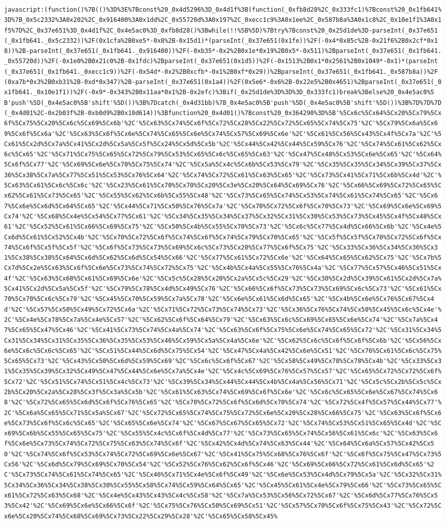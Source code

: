```
javascript:(function()%7B(()%3D%3E%7Bconst%20_0x4d5296%3D_0x4d1f%3B(function(_0xfb8d28%2C_0x333fc1)%7Bconst%20_0x1fb641%3D%7B_0x5c2332%3A0x202%2C_0x916400%3A0x1dd%2C_0x55720d%3A0x197%2C_0xecc1c9%3A0x1ee%2C_0x587b8a%3A0x1c8%2C_0x10e1f1%3A0x1f5%7D%2C_0x37e651%3D_0x4d1f%2C_0x4e5ac0%3D_0xfb8d28()%3Bwhile(!!%5B%5D)%7Btry%7Bconst%20_0x25d1de%3D-parseInt(_0x37e651(_0x1fb641._0x5c2332))%2F(0x1cfa%2B0xe5*-0x8%2B-0x15d1)*(parseInt(_0x37e651(0x1fe))%2F(-0x4*0x85c%2B-0x21f6%2B0x2cf*0x18))%2B-parseInt(_0x37e651(_0x1fb641._0x916400))%2F(-0xb35*-0x2%2B0x1e*0x19%2B0x5*-0x511)%2BparseInt(_0x37e651(_0x1fb641._0x55720d))%2F(-0x1e0%2B0x21c0%2B-0x1fdc)%2BparseInt(_0x37e651(0x1d5))%2F(-0x1513%2B0x1*0x2561%2B0x1049*-0x1)*(parseInt(_0x37e651(_0x1fb641._0xecc1c9))%2F(-0x54d*-0x2%2B0xcfb*-0x1%2B0xf*0x29))%2BparseInt(_0x37e651(_0x1fb641._0x587b8a))%2F(0xa7b*0x3%2B0xb31%2B-0xd*0x347)%2B-parseInt(_0x37e651(0x1a4))%2F(0x5e6*-0x6%2B-0x22e5%2B0x4651)%2BparseInt(_0x37e651(_0x1fb641._0x10e1f1))%2F(-0x9*-0x343%2B0x11aa*0x1%2B-0x2efc)%3Bif(_0x25d1de%3D%3D%3D_0x333fc1)break%3Belse%20_0x4e5ac0%5B'push'%5D(_0x4e5ac0%5B'shift'%5D())%3B%7Dcatch(_0x4d31bb)%7B_0x4e5ac0%5B'push'%5D(_0x4e5ac0%5B'shift'%5D())%3B%7D%7D%7D(_0x4d01%2C-0x2b03f%2B-0xb0d9%2B0x10d614))%3Bfunction%20_0x4d01()%7Bconst%20_0x364290%3D%5B'%5Cx6c%5Cx64%5Cx20%5Cx79%5Cx6f%5Cx75%5Cx20%5Cx6c%5Cx69%5Cx6b'%2C'%5Cx63%5Cx74%5Cx6f%5Cx72%5Cx28%5Cx22%5Cx72%5Cx65%5Cx74%5Cx75'%2C'%5Cx79%5Cx6a%5Cx69%5Cx6f%5Cx6a'%2C'%5Cx63%5Cx6f%5Cx6e%5Cx74%5Cx65%5Cx6e%5Cx74%5Cx57%5Cx69%5Cx6e'%2C'%5Cx61%5Cx56%5Cx43%5Cx4f%5Cx7a'%2C'%5Cx61%5Cx2d%5Cx7a%5Cx41%5Cx2d%5Cx5a%5Cx5f%5Cx24%5Cx5d%5Cx5b'%2C'%5Cx44%5Cx42%5Cx44%5Cx59%5Cx76'%2C'%5Cx74%5Cx61%5Cx62%5Cx6c%5Cx65'%2C'%5Cx71%5Cx75%5Cx65%5Cx72%5Cx79%5Cx53%5Cx65%5Cx6c%5Cx65%5Cx63'%2C'%5Cx47%5Cx48%5Cx53%5Cx6e%5Cx65'%2C'%5Cx64%5Cx6f%5Cx77'%2C'%5Cx69%5Cx6e%5Cx70%5Cx75%5Cx74'%2C'%5Cx5a%5Cx4c%5Cx6b%5Cx53%5Cx79'%2C'%5Cx35%5Cx35%5Cx34%5Cx39%5Cx37%5Cx36%5Cx38%5Cx7a%5Cx77%5Cx51%5Cx53%5Cx76%5Cx64'%2C'%5Cx74%5Cx72%5Cx61%5Cx63%5Cx65'%2C'%5Cx73%5Cx41%5Cx71%5Cx6b%5Cx4d'%2C'%5Cx63%5Cx61%5Cx6c%5Cx6c'%2C'%5Cx23%5Cx61%5Cx70%5Cx70%5Cx20%5Cx3e%5Cx20%5Cx64%5Cx69%5Cx76'%2C'%5Cx66%5Cx69%5Cx72%5Cx65%5Cx62%5Cx61%5Cx73%5Cx65'%2C'%5Cx55%5Cx62%5Cx6b%5Cx55%5Cx48'%2C'%5Cx73%5Cx65%5Cx74%5Cx53%5Cx74%5Cx61%5Cx74%5Cx65'%2C'%5Cx67%5Cx6e%5Cx6d%5Cx64%5Cx65'%2C'%5Cx44%5Cx71%5Cx50%5Cx76%5Cx7a'%2C'%5Cx70%5Cx72%5Cx6f%5Cx70%5Cx73'%2C'%5Cx69%5Cx6e%5Cx69%5Cx74'%2C'%5Cx68%5Cx4e%5Cx54%5Cx77%5Cx61'%2C'%5Cx34%5Cx35%5Cx34%5Cx37%5Cx32%5Cx31%5Cx30%5Cx53%5Cx73%5Cx45%5Cx4f%5Cx48%5Cx61'%2C'%5Cx52%5Cx61%5Cx66%5Cx69%5Cx75'%2C'%5Cx50%5Cx4b%5Cx55%5Cx70%5Cx73'%2C'%5Cx6c%5Cx77%5Cx4d%5Cx66%5Cx6b'%2C'%5Cx4e%5Cx6d%5Cx61%5Cx52%5Cx4b'%2C'%5Cx70%5Cx72%5Cx6f%5Cx74%5Cx6f%5Cx74%5Cx79%5Cx70%5Cx65'%2C'%5Cx5f%5Cx5f%5Cx70%5Cx72%5Cx6f%5Cx74%5Cx6f%5Cx5f%5Cx5f'%2C'%5Cx6f%5Cx73%5Cx73%5Cx69%5Cx6c%5Cx73%5Cx20%5Cx77%5Cx6f%5Cx75'%2C'%5Cx33%5Cx36%5Cx34%5Cx36%5Cx31%5Cx38%5Cx38%5Cx64%5Cx6d%5Cx62%5Cx6d%5Cx54%5Cx66'%2C'%5Cx77%5Cx61%5Cx72%5Cx6e'%2C'%5Cx64%5Cx65%5Cx62%5Cx75'%2C'%5Cx7b%5Cx7d%5Cx2e%5Cx63%5Cx6f%5Cx6e%5Cx73%5Cx74%5Cx72%5Cx75'%2C'%5Cx4b%5Cx4a%5Cx55%5Cx76%5Cx4a'%2C'%5Cx77%5Cx57%5Cx46%5Cx51%5Cx4f'%2C'%5Cx63%5Cx68%5Cx61%5Cx69%5Cx6e'%2C'%5Cx5c%5Cx28%5Cx20%5Cx2a%5Cx5c%5Cx29'%2C'%5Cx30%5Cx2d%5Cx39%5Cx61%5Cx2d%5Cx7a%5Cx41%5Cx2d%5Cx5a%5Cx5f'%2C'%5Cx79%5Cx78%5Cx4d%5Cx49%5Cx76'%2C'%5Cx66%5Cx6f%5Cx73%5Cx73%5Cx69%5Cx6c%5Cx73'%2C'%5Cx61%5Cx70%5Cx70%5Cx6c%5Cx79'%2C'%5Cx45%5Cx70%5Cx59%5Cx7a%5Cx78'%2C'%5Cx6e%5Cx61%5Cx6d%5Cx65'%2C'%5Cx4b%5Cx6e%5Cx76%5Cx67%5Cx4d'%2C'%5Cx57%5Cx50%5Cx49%5Cx72%5Cx6a'%2C'%5Cx71%5Cx72%5Cx73%5Cx74%5Cx73'%2C'%5Cx36%5Cx76%5Cx74%5Cx50%5Cx45%5Cx6c%5Cx4e'%2C'%5Cx4e%5Cx78%5Cx7a%5Cx4e%5Cx57'%2C'%5Cx62%5Cx6f%5Cx64%5Cx79'%2C'%5Cx63%5Cx6c%5Cx69%5Cx65%5Cx6e%5Cx74'%2C'%5Cx7a%5Cx47%5Cx65%5Cx47%5Cx46'%2C'%5Cx41%5Cx73%5Cx74%5Cx4a%5Cx74'%2C'%5Cx63%5Cx6f%5Cx75%5Cx6e%5Cx74%5Cx65%5Cx72'%2C'%5Cx31%5Cx34%5Cx31%5Cx34%5Cx31%5Cx35%5Cx36%5Cx35%5Cx53%5Cx46%5Cx59%5Cx5a%5Cx4a%5Cx6e'%2C'%5Cx62%5Cx6c%5Cx6f%5Cx6f%5Cx6b'%2C'%5Cx56%5Cx6e%5Cx6c%5Cx6c%5Cx65'%2C'%5Cx51%5Cx44%5Cx6d%5Cx75%5Cx54'%2C'%5Cx47%5Cx4a%5Cx42%5Cx6e%5Cx51'%2C'%5Cx76%5Cx61%5Cx6c%5Cx75%5Cx65%5Cx73'%2C'%5Cx43%5Cx50%5Cx6d%5Cx59%5Cx69'%2C'%5Cx6c%5Cx6f%5Cx67'%2C'%5Cx58%5Cx49%5Cx78%5Cx78%5Cx4b'%2C'%5Cx33%5Cx31%5Cx35%5Cx39%5Cx32%5Cx49%5Cx47%5Cx44%5Cx6e%5Cx7a%5Cx4e'%2C'%5Cx4c%5Cx69%5Cx76%5Cx57%5Cx57'%2C'%5Cx65%5Cx72%5Cx72%5Cx6f%5Cx72'%2C'%5Cx51%5Cx74%5Cx51%5Cx4c%5Cx73'%2C'%5Cx39%5Cx34%5Cx44%5Cx44%5Cx4b%5Cx4a%5Cx56%5Cx71'%2C'%5Cx5c%5Cx2b%5Cx5c%5Cx2b%5Cx20%5Cx2a%5Cx28%5Cx3f%5Cx3a%5Cx5b'%2C'%5Cx61%5Cx63%5Cx74%5Cx69%5Cx6f%5Cx6e'%2C'%5Cx6c%5Cx65%5Cx6e%5Cx67%5Cx74%5Cx68'%2C'%5Cx72%5Cx65%5Cx6d%5Cx6f%5Cx76%5Cx65'%2C'%5Cx70%5Cx72%5Cx6f%5Cx6d%5Cx70%5Cx74'%2C'%5Cx72%5Cx4f%5Cx57%5Cx44%5Cx77'%2C'%5Cx6a%5Cx65%5Cx71%5Cx5a%5Cx67'%2C'%5Cx72%5Cx65%5Cx74%5Cx75%5Cx72%5Cx6e%5Cx20%5Cx28%5Cx66%5Cx75'%2C'%5Cx63%5Cx6f%5Cx6e%5Cx73%5Cx6f%5Cx6c%5Cx65'%2C'%5Cx65%5Cx6e%5Cx74'%2C'%5Cx67%5Cx67%5Cx65%5Cx72'%2C'%5Cx74%5Cx53%5Cx51%5Cx65%5Cx4d'%2C'%5Cx69%5Cx6b%5Cx55%5Cx65%5Cx75'%2C'%5Cx55%5Cx4c%5Cx6f%5Cx4d%5Cx77'%2C'%5Cx73%5Cx65%5Cx74%5Cx56%5Cx61%5Cx6c'%2C'%5Cx63%5Cx6f%5Cx6e%5Cx73%5Cx74%5Cx72%5Cx75%5Cx63%5Cx74%5Cx6f'%2C'%5Cx42%5Cx4d%5Cx74%5Cx63%5Cx44'%2C'%5Cx64%5Cx6a%5Cx57%5Cx42%5Cx50'%2C'%5Cx74%5Cx6f%5Cx53%5Cx74%5Cx72%5Cx69%5Cx6e%5Cx67'%2C'%5Cx41%5Cx75%5Cx68%5Cx76%5Cx6f'%2C'%5Cx6f%5Cx75%5Cx47%5Cx73%5Cx56'%2C'%5Cx6d%5Cx79%5Cx69%5Cx70%5Cx54'%2C'%5Cx52%5Cx76%5Cx62%5Cx6f%5Cx46'%2C'%5Cx69%5Cx66%5Cx72%5Cx61%5Cx6d%5Cx65'%2C'%5Cx73%5Cx74%5Cx61%5Cx74%5Cx65'%2C'%5Cx46%5Cx71%5Cx4e%5Cx6f%5Cx49'%2C'%5Cx6e%5Cx53%5Cx4d%5Cx79%5Cx5a'%2C'%5Cx32%5Cx31%5Cx34%5Cx36%5Cx34%5Cx38%5Cx30%5Cx55%5Cx58%5Cx74%5Cx59%5Cx64%5Cx65'%2C'%5Cx45%5Cx61%5Cx4e%5Cx79%5Cx66'%2C'%5Cx73%5Cx65%5Cx61%5Cx72%5Cx63%5Cx68'%2C'%5Cx4e%5Cx43%5Cx43%5Cx4c%5Cx58'%2C'%5Cx7a%5Cx53%5Cx56%5Cx72%5Cx67'%2C'%5Cx6d%5Cx77%5Cx76%5Cx53%5Cx42'%2C'%5Cx69%5Cx6e%5Cx66%5Cx6f'%2C'%5Cx75%5Cx76%5Cx50%5Cx69%5Cx51'%2C'%5Cx57%5Cx70%5Cx6f%5Cx75%5Cx43'%2C'%5Cx72%5Cx6e%5Cx20%5Cx74%5Cx68%5Cx69%5Cx73%5Cx22%5Cx29%5Cx28'%2C'%5Cx65%5Cx58%5Cx45%
```
